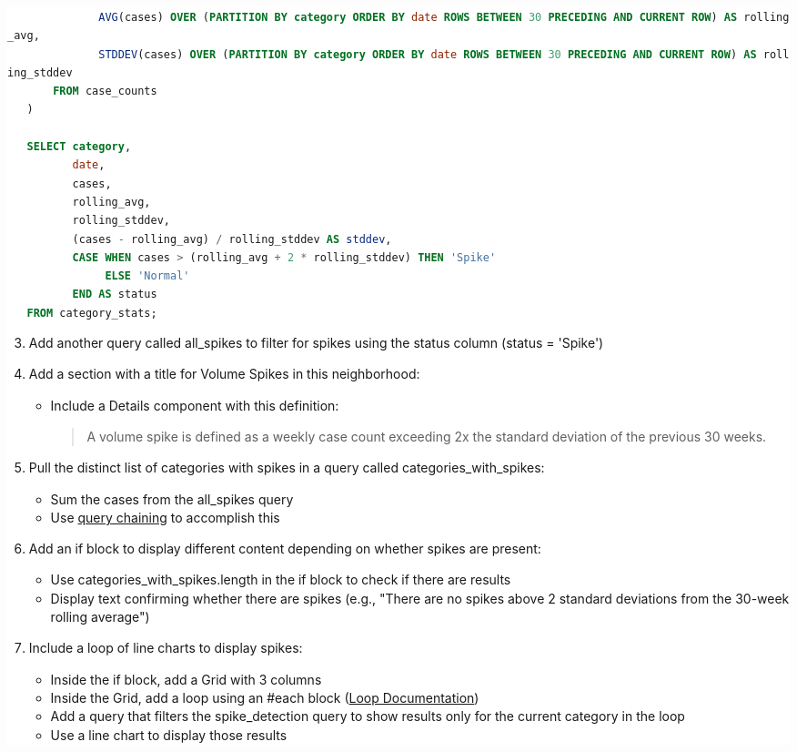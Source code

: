 ```sql
              AVG(cases) OVER (PARTITION BY category ORDER BY date ROWS BETWEEN 30 PRECEDING AND CURRENT ROW) AS rolling_avg,
              STDDEV(cases) OVER (PARTITION BY category ORDER BY date ROWS BETWEEN 30 PRECEDING AND CURRENT ROW) AS rolling_stddev
       FROM case_counts
   )
   
   SELECT category,
          date,
          cases,
          rolling_avg,
          rolling_stddev,
          (cases - rolling_avg) / rolling_stddev AS stddev,
          CASE WHEN cases > (rolling_avg + 2 * rolling_stddev) THEN 'Spike'
               ELSE 'Normal'
          END AS status
   FROM category_stats;
```


3. Add another query called all_spikes to filter for spikes using the status column (status = 'Spike')

4. Add a section with a title for Volume Spikes in this neighborhood:
    - Include a Details component with this definition:
        > A volume spike is defined as a weekly case count exceeding 2x the standard deviation of the previous 30 weeks.

5. Pull the distinct list of categories with spikes in a query called categories_with_spikes:
    - Sum the cases from the all_spikes query
    - Use [query chaining](https://docs.evidence.dev/core-concepts/queries/#query-chaining) to accomplish this

6. Add an if block to display different content depending on whether spikes are present:
    - Use categories_with_spikes.length in the if block to check if there are results
    - Display text confirming whether there are spikes (e.g., "There are no spikes above 2 standard deviations from the 30-week rolling average")

7. Include a loop of line charts to display spikes:
    - Inside the if block, add a Grid with 3 columns
    - Inside the Grid, add a loop using an #each block ([Loop Documentation](https://docs.evidence.dev/core-concepts/loops/))
    - Add a query that filters the spike_detection query to show results only for the current category in the loop
    - Use a line chart to display those results
